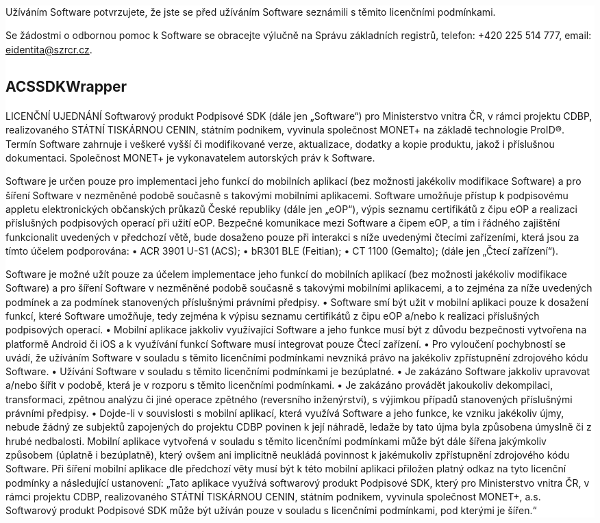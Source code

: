 Užíváním Software potvrzujete, že jste se před užíváním Software seznámili s těmito licenčními podmínkami.

Se žádostmi o odbornou pomoc k Software se obracejte výlučně na Správu základních registrů, telefon: +420 225 514 777, email: eidentita@szrcr.cz.



## ACSSDKWrapper

LICENČNÍ UJEDNÁNÍ
Softwarový produkt Podpisové SDK (dále jen „Software“) pro Ministerstvo vnitra ČR, v rámci projektu CDBP, realizovaného STÁTNÍ TISKÁRNOU CENIN, státním podnikem, vyvinula společnost MONET+ na základě technologie ProID®. Termín Software zahrnuje i veškeré vyšší či modifikované verze, aktualizace, dodatky a kopie produktu, jakož i příslušnou dokumentaci. Společnost MONET+ je vykonavatelem autorských práv k Software.

Software je určen pouze pro implementaci jeho funkcí do mobilních aplikací (bez možnosti jakékoliv modifikace Software) a pro šíření Software v nezměněné podobě současně s takovými mobilními aplikacemi. Software umožňuje přístup k podpisovému appletu elektronických občanských průkazů České republiky (dále jen „eOP“), výpis seznamu certifikátů z čipu eOP a realizaci příslušných podpisových operací při užití eOP. Bezpečné komunikace mezi Software a čipem eOP, a tím i řádného zajištění funkcionalit uvedených v předchozí větě, bude dosaženo pouze při interakci s níže uvedenými čtecími zařízeními, která jsou za tímto účelem podporována:
•	ACR 3901 U-S1 (ACS);
•	bR301 BLE (Feitian);
•	CT 1100 (Gemalto);
(dále jen „Čtecí zařízení“).

Software je možné užít pouze za účelem implementace jeho funkcí do mobilních aplikací (bez možnosti jakékoliv modifikace Software) a pro šíření Software v nezměněné podobě současně s takovými mobilními aplikacemi, a to zejména za níže uvedených podmínek a za podmínek stanovených příslušnými právními předpisy.
•	Software smí být užit v mobilní aplikaci pouze k dosažení funkcí, které Software umožňuje, tedy zejména k výpisu seznamu certifikátů z čipu eOP a/nebo k realizaci příslušných podpisových operací.
•	Mobilní aplikace jakkoliv využívající Software a jeho funkce musí být z důvodu bezpečnosti vytvořena na platformě Android či iOS a k využívání funkcí Software musí integrovat pouze Čtecí zařízení.
•	Pro vyloučení pochybností se uvádí, že užíváním Software v souladu s těmito licenčními podmínkami nevzniká právo na jakékoliv zpřístupnění zdrojového kódu Software.
•	Užívání Software v souladu s těmito licenčními podmínkami je bezúplatné.
•	Je zakázáno Software jakkoliv upravovat a/nebo šířit v podobě, která je v rozporu s těmito licenčními podmínkami.
•	Je zakázáno provádět jakoukoliv dekompilaci, transformaci, zpětnou analýzu či jiné operace zpětného (reversního inženýrství), s výjimkou případů stanovených příslušnými právními předpisy.
•	Dojde-li v souvislosti s mobilní aplikací, která využívá Software a jeho funkce, ke vzniku jakékoliv újmy, nebude žádný ze subjektů zapojených do projektu CDBP povinen k její náhradě, ledaže by tato újma byla způsobena úmyslně či z hrubé nedbalosti.
Mobilní aplikace vytvořená v souladu s těmito licenčními podmínkami může být dále šířena jakýmkoliv způsobem (úplatně i bezúplatně), který ovšem ani implicitně neukládá povinnost k jakémukoliv zpřístupnění zdrojového kódu Software. Při šíření mobilní aplikace dle předchozí věty musí být k této mobilní aplikaci přiložen platný odkaz na tyto licenční podmínky a následující ustanovení: 
„Tato aplikace využívá softwarový produkt Podpisové SDK, který pro Ministerstvo vnitra ČR, v rámci projektu CDBP, realizovaného STÁTNÍ TISKÁRNOU CENIN, státním podnikem, vyvinula společnost MONET+, a.s. Softwarový produkt Podpisové SDK může být užíván pouze v souladu s licenčními podmínkami, pod kterými je šířen.“
